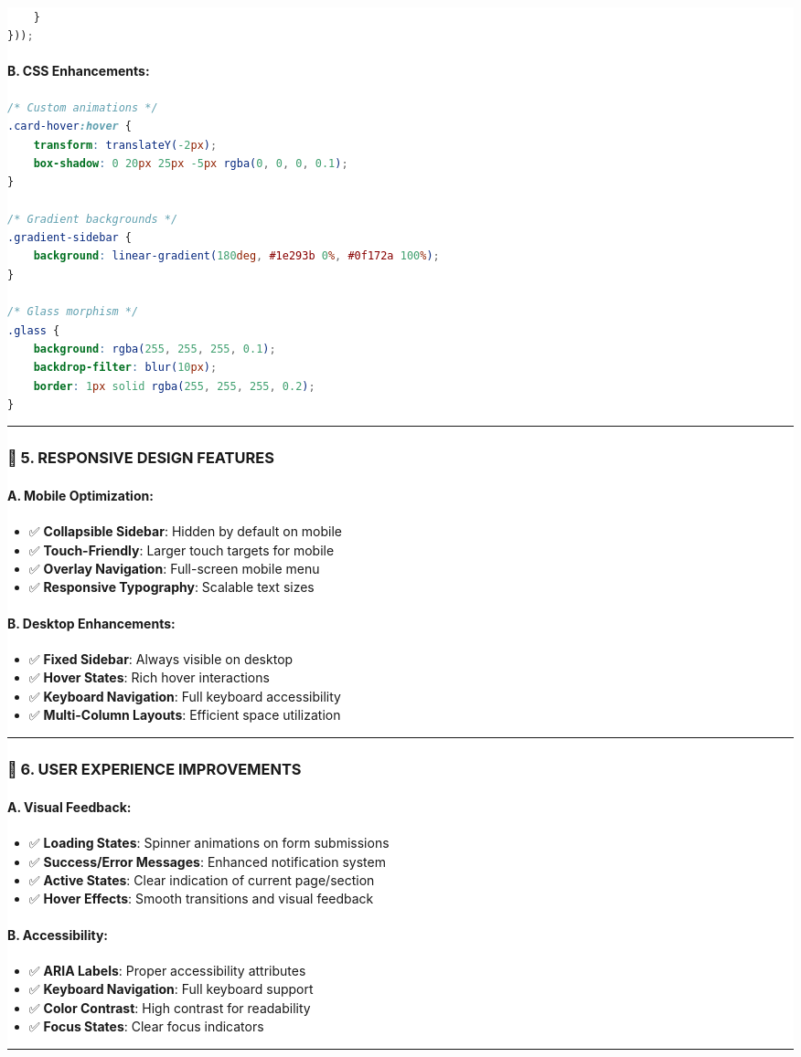 ```javascript
    }
}));
```

#### **B. CSS Enhancements:**
```css
/* Custom animations */
.card-hover:hover {
    transform: translateY(-2px);
    box-shadow: 0 20px 25px -5px rgba(0, 0, 0, 0.1);
}

/* Gradient backgrounds */
.gradient-sidebar {
    background: linear-gradient(180deg, #1e293b 0%, #0f172a 100%);
}

/* Glass morphism */
.glass {
    background: rgba(255, 255, 255, 0.1);
    backdrop-filter: blur(10px);
    border: 1px solid rgba(255, 255, 255, 0.2);
}
```

---

### **📱 5. RESPONSIVE DESIGN FEATURES**

#### **A. Mobile Optimization:**
- ✅ **Collapsible Sidebar**: Hidden by default on mobile
- ✅ **Touch-Friendly**: Larger touch targets for mobile
- ✅ **Overlay Navigation**: Full-screen mobile menu
- ✅ **Responsive Typography**: Scalable text sizes

#### **B. Desktop Enhancements:**
- ✅ **Fixed Sidebar**: Always visible on desktop
- ✅ **Hover States**: Rich hover interactions
- ✅ **Keyboard Navigation**: Full keyboard accessibility
- ✅ **Multi-Column Layouts**: Efficient space utilization

---

### **🎯 6. USER EXPERIENCE IMPROVEMENTS**

#### **A. Visual Feedback:**
- ✅ **Loading States**: Spinner animations on form submissions
- ✅ **Success/Error Messages**: Enhanced notification system
- ✅ **Active States**: Clear indication of current page/section
- ✅ **Hover Effects**: Smooth transitions and visual feedback

#### **B. Accessibility:**
- ✅ **ARIA Labels**: Proper accessibility attributes
- ✅ **Keyboard Navigation**: Full keyboard support
- ✅ **Color Contrast**: High contrast for readability
- ✅ **Focus States**: Clear focus indicators

---